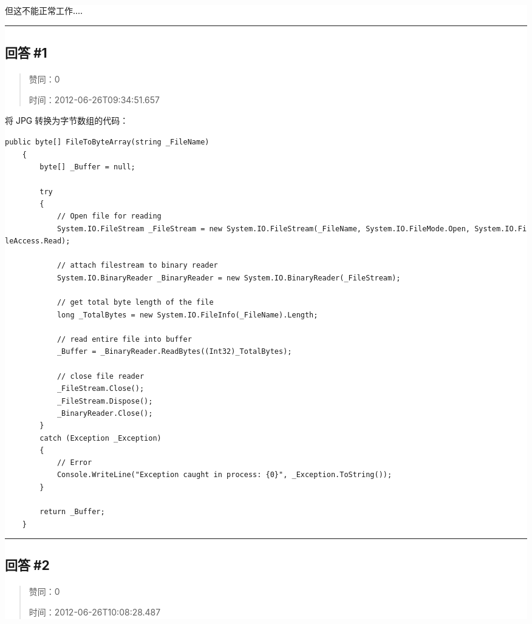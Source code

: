 但这不能正常工作....

* * *

## 回答 #1

> 赞同：0
> 
> 时间：2012-06-26T09:34:51.657

将 JPG 转换为字节数组的代码：

```
public byte[] FileToByteArray(string _FileName)
    {
        byte[] _Buffer = null;

        try
        {
            // Open file for reading
            System.IO.FileStream _FileStream = new System.IO.FileStream(_FileName, System.IO.FileMode.Open, System.IO.FileAccess.Read);

            // attach filestream to binary reader
            System.IO.BinaryReader _BinaryReader = new System.IO.BinaryReader(_FileStream);

            // get total byte length of the file
            long _TotalBytes = new System.IO.FileInfo(_FileName).Length;

            // read entire file into buffer
            _Buffer = _BinaryReader.ReadBytes((Int32)_TotalBytes);

            // close file reader
            _FileStream.Close();
            _FileStream.Dispose();
            _BinaryReader.Close();
        }
        catch (Exception _Exception)
        {
            // Error
            Console.WriteLine("Exception caught in process: {0}", _Exception.ToString());
        }

        return _Buffer;
    } 
```

* * *

## 回答 #2

> 赞同：0
> 
> 时间：2012-06-26T10:08:28.487
